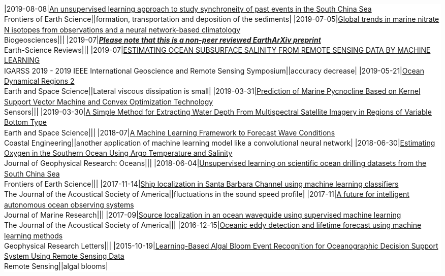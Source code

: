 |2019-08-08|[An unsupervised learning approach to study synchroneity of past events in the South China Sea](https://doi.org/10.1007/s11707-019-0748-x)<br/>Frontiers of Earth Science||formation, transportation and deposition of the sediments|
|2019-07-05|[Global trends in marine nitrate N isotopes from observations and a neural network-based climatology](https://doi.org/10.5194/bg-16-2617-2019)<br/>Biogeosciences|||
|2019-07|[***Please note that this is a non-peer reviewed EarthArXiv preprint***](https://doi.org/10.1016/j.earscirev.2019.04.022)<br/>Earth-Science Reviews|||
|2019-07|[ESTIMATING OCEAN SUBSURFACE SALINITY FROM REMOTE SENSING DATA BY MACHINE LEARNING](https://doi.org/10.1109/igarss.2019.8898899)<br/>IGARSS 2019 - 2019 IEEE International Geoscience and Remote Sensing Symposium||accuracy decrease|
|2019-05-21|[Ocean Dynamical Regions 2](https://doi.org/10.1029/2018ea000519)<br/>Earth and Space Science||Lateral viscous dissipation is small|
|2019-03-31|[Prediction of Marine Pycnocline Based on Kernel Support Vector Machine and Convex Optimization Technology](https://doi.org/10.3390/s19071562)<br/>Sensors|||
|2019-03-30|[A Simple Method for Extracting Water Depth From Multispectral Satellite Imagery in Regions of Variable Bottom Type](https://doi.org/10.1029/2018ea000539)<br/>Earth and Space Science|||
|2018-07|[A Machine Learning Framework to Forecast Wave Conditions](https://doi.org/10.1016/j.coastaleng.2018.03.004)<br/>Coastal Engineering||another application of machine learning model like a convolutional neural network|
|2018-06-30|[Estimating Oxygen in the Southern Ocean Using Argo Temperature and Salinity](https://doi.org/10.1029/2017jc013404)<br/>Journal of Geophysical Research: Oceans|||
|2018-06-04|[Unsupervised learning on scientific ocean drilling datasets from the South China Sea](https://doi.org/10.1007/s11707-018-0704-1)<br/>Frontiers of Earth Science|||
|2017-11-14|[Ship localization in Santa Barbara Channel using machine learning classifiers](https://doi.org/10.1121/1.5010064)<br/>The Journal of the Acoustical Society of America||fluctuations in the sound speed profile|
|2017-11|[A future for intelligent autonomous ocean observing systems](https://doi.org/10.1357/002224017823524035)<br/>Journal of Marine Research|||
|2017-09|[Source localization in an ocean waveguide using supervised machine learning](https://doi.org/10.1121/1.5000165)<br/>The Journal of the Acoustical Society of America|||
|2016-12-15|[Oceanic eddy detection and lifetime forecast using machine learning methods](https://doi.org/10.1002/2016gl071269)<br/>Geophysical Research Letters|||
|2015-10-19|[Learning-Based Algal Bloom Event Recognition for Oceanographic Decision Support System Using Remote Sensing Data](https://doi.org/10.3390/rs71013564)<br/>Remote Sensing||algal blooms|


